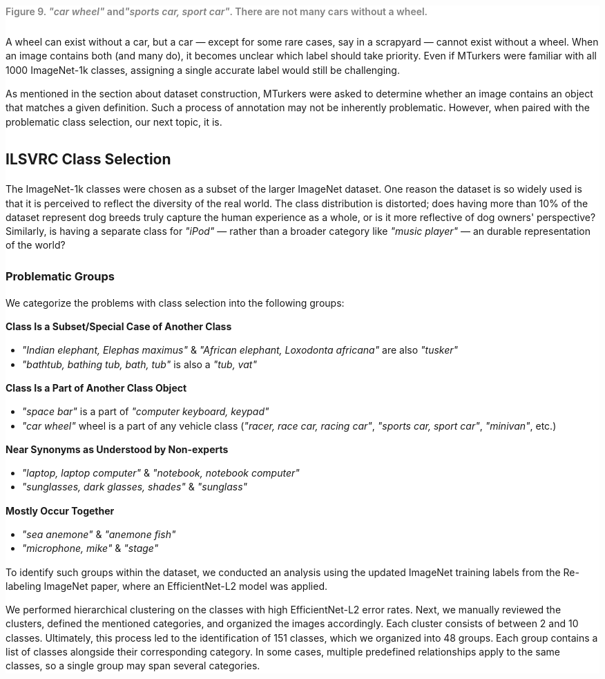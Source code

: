 <div style="margin: 15px 0px 25px 0px; color:grey; font-size:14px; font-weight:600; line-height: 1.3;">
    Figure 9. <em style="color:grey;">"car wheel"</em> and<em style="color:grey;">"sports car, sport car"</em>. There are not many cars without a wheel.
</div>

A wheel can exist without a car, but a car — except for some rare cases, say in a scrapyard — cannot exist without a wheel. When an image contains both (and many do), it becomes unclear which label should take priority. Even if MTurkers were familiar with all 1000 ImageNet-1k classes, assigning a single accurate label would still be challenging.

As mentioned in the section about dataset construction, MTurkers were asked to determine whether an image contains an object that matches a given definition. Such a process of annotation may not be inherently problematic. However, when paired with the problematic class selection, our next topic, it is.

## ILSVRC Class Selection

The ImageNet-1k classes were chosen as a subset of the larger ImageNet dataset. One reason the dataset is so widely used is that it is perceived to reflect the diversity of the real world. The class distribution is distorted; does having more than 10% of the dataset represent dog breeds truly capture the human experience as a whole, or is it more reflective of dog owners' perspective? Similarly, is having a separate class for *"iPod"* — rather than a broader category like *"music player"* — an durable representation of the world?

### Problematic Groups

We categorize the problems with class selection into the following groups:

**Class Is a Subset/Special Case of Another Class**  
 - *"Indian elephant, Elephas maximus"* & *"African elephant, Loxodonta africana"* are also *"tusker"*  
 - *"bathtub, bathing tub, bath, tub"* is also a *"tub, vat"*  

**Class Is a Part of Another Class Object**  
   - *"space bar"* is a part of *"computer keyboard, keypad"*  
   - *"car wheel"* wheel is a part of any vehicle class (*"racer, race car, racing car"*, *"sports car, sport car"*, *"minivan"*, etc.)

**Near Synonyms as Understood by Non-experts**  
   - *"laptop, laptop computer"* & *"notebook, notebook computer"*  
   - *"sunglasses, dark glasses, shades"* & *"sunglass"*  

**Mostly Occur Together**  
   - *"sea anemone"* & *"anemone fish"*  
   - *"microphone, mike"* & *"stage"*  

To identify such groups within the dataset, we conducted an analysis using the updated ImageNet training labels from the Re-labeling ImageNet paper<d-cite key="9"/>, where an EfficientNet-L2 model was applied. 

We performed hierarchical clustering on the classes with high EfficientNet-L2 error rates. Next, we manually reviewed the clusters, defined the mentioned categories, and organized the images accordingly. Each cluster consists of between 2 and 10 classes. Ultimately, this process led to the identification of 151 classes, which we organized into 48 groups. Each group contains a list of classes alongside their corresponding category. In some cases, multiple predefined relationships apply to the same classes, so a single group may span several categories.
